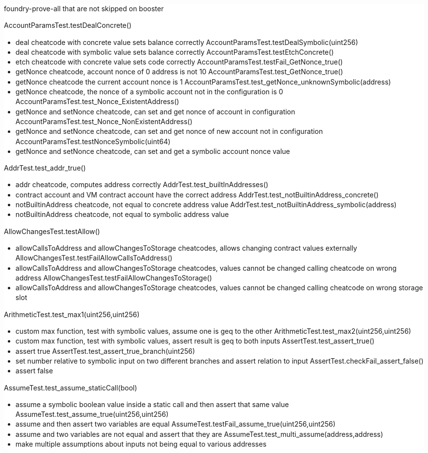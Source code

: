 foundry-prove-all that are not skipped on booster

AccountParamsTest.testDealConcrete()
  - deal cheatcode with concrete value sets balance correctly
AccountParamsTest.testDealSymbolic(uint256)
  - deal cheatcode with symbolic value sets balance correctly
AccountParamsTest.testEtchConcrete()
  - etch cheatcode with concrete value sets code correctly
AccountParamsTest.testFail_GetNonce_true()
  - getNonce cheatcode, account nonce of 0 address is not 10
AccountParamsTest.test_GetNonce_true()
  - getNonce cheatcode the current account nonce is 1
AccountParamsTest.test_getNonce_unknownSymbolic(address)
  - getNonce cheatcode, the nonce of a symbolic account not in the configuration is 0
AccountParamsTest.test_Nonce_ExistentAddress()
  - getNonce and setNonce cheatcode, can set and get nonce of account in configuration
AccountParamsTest.test_Nonce_NonExistentAddress()
  - getNonce and setNonce cheatcode, can set and get nonce of new account not in configuration
AccountParamsTest.testNonceSymbolic(uint64)
  - getNonce and setNonce cheatcode, can set and get a symbolic account nonce value

AddrTest.test_addr_true()
  - addr cheatcode, computes address correctly
AddrTest.test_builtInAddresses()
  - contract account and VM contract account have the correct address
AddrTest.test_notBuiltinAddress_concrete()
  - notBuiltinAddress cheatcode, not equal to concrete address value
AddrTest.test_notBuiltinAddress_symbolic(address)
  - notBuiltinAddress cheatcode, not equal to symbolic address value

AllowChangesTest.testAllow()
  - allowCallsToAddress and allowChangesToStorage cheatcodes, allows changing contract values externally
AllowChangesTest.testFailAllowCallsToAddress()
  - allowCallsToAddress and allowChangesToStorage cheatcodes, values cannot be changed calling cheatcode on wrong address
AllowChangesTest.testFailAllowChangesToStorage()
  - allowCallsToAddress and allowChangesToStorage cheatcodes, values cannot be changed calling cheatcode on wrong storage slot

ArithmeticTest.test_max1(uint256,uint256)
  - custom max function, test with symbolic values, assume one is geq to the other
ArithmeticTest.test_max2(uint256,uint256)
  - custom max function, test with symbolic values, assert result is geq to both inputs
AssertTest.test_assert_true()
  - assert true
AssertTest.test_assert_true_branch(uint256)
  - set number relative to symbolic input on two different branches and assert relation to input
AssertTest.checkFail_assert_false()
  - assert false

AssumeTest.test_assume_staticCall(bool)
  - assume a symbolic boolean value inside a static call and then assert that same value
AssumeTest.test_assume_true(uint256,uint256)
  - assume and then assert two variables are equal
AssumeTest.testFail_assume_true(uint256,uint256)
  - assume and two variables are not equal and assert that they are
AssumeTest.test_multi_assume(address,address)
  - make multiple assumptions about inputs not being equal to various addresses
